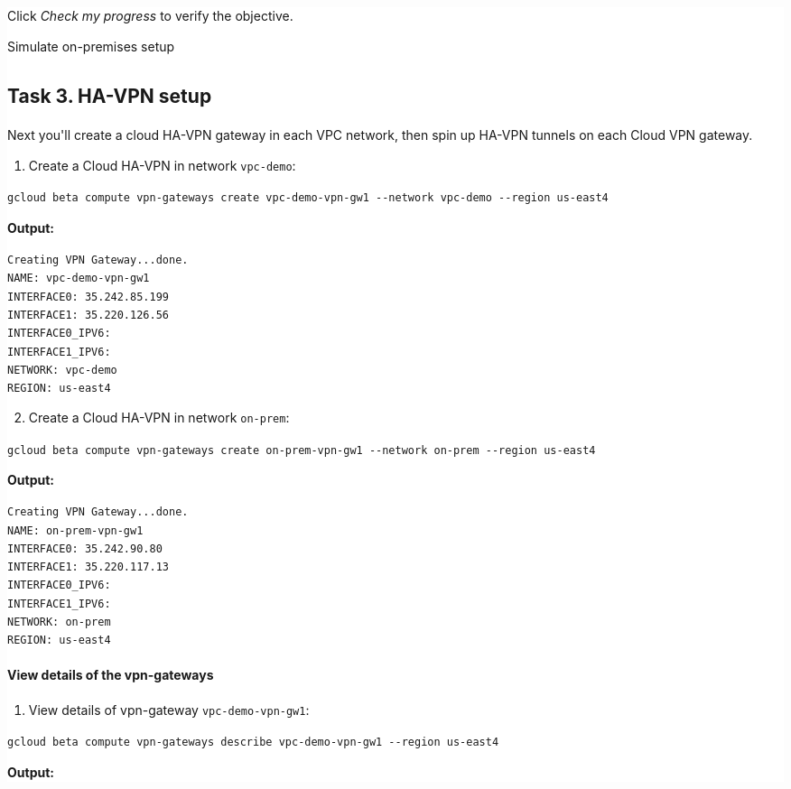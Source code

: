 Click *Check my progress* to verify the objective.

Simulate on-premises setup

## Task 3. HA-VPN setup

Next you'll create a cloud HA-VPN gateway in each VPC network, then spin up HA-VPN tunnels on each Cloud VPN gateway.

1. Create a Cloud HA-VPN in network `vpc-demo`:
    

```apache
gcloud beta compute vpn-gateways create vpc-demo-vpn-gw1 --network vpc-demo --region us-east4
```

**Output:**

```apache
Creating VPN Gateway...done.
NAME: vpc-demo-vpn-gw1
INTERFACE0: 35.242.85.199
INTERFACE1: 35.220.126.56
INTERFACE0_IPV6:
INTERFACE1_IPV6:
NETWORK: vpc-demo
REGION: us-east4
```

2. Create a Cloud HA-VPN in network `on-prem`:
    

```apache
gcloud beta compute vpn-gateways create on-prem-vpn-gw1 --network on-prem --region us-east4
```

**Output:**

```apache
Creating VPN Gateway...done.
NAME: on-prem-vpn-gw1
INTERFACE0: 35.242.90.80
INTERFACE1: 35.220.117.13
INTERFACE0_IPV6:
INTERFACE1_IPV6:
NETWORK: on-prem
REGION: us-east4
```

#### View details of the vpn-gateways

1. View details of vpn-gateway `vpc-demo-vpn-gw1`:
    

```apache
gcloud beta compute vpn-gateways describe vpc-demo-vpn-gw1 --region us-east4
```

**Output:**
